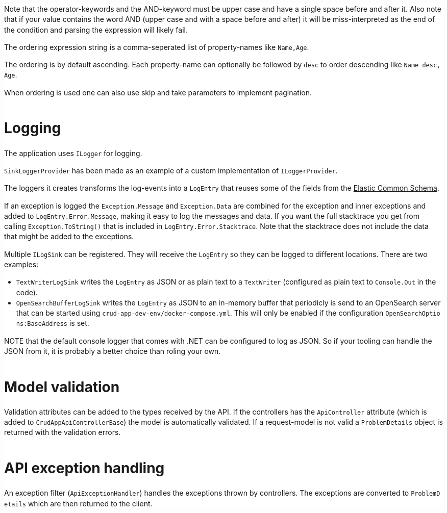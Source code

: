 Note that the operator-keywords and the AND-keyword must be upper case and have a single space before and after it.
Also note that if your value contains the word AND (upper case and with a space before and after) it will be miss-interpreted as the end of the condition and parsing the expression will likely fail.

The ordering expression string is a comma-seperated list of property-names like `Name,Age`.

The ordering is by default ascending.
Each property-name can optionally be followed by `desc` to order descending like `Name desc,Age`.

When ordering is used one can also use skip and take parameters to implement pagination.

# Logging

The application uses `ILogger` for logging.

`SinkLoggerProvider` has been made as an example of a custom implementation of `ILoggerProvider`.

The loggers it creates transforms the log-events into a `LogEntry` that reuses some of the fields from the [Elastic Common Schema](https://www.elastic.co/guide/en/ecs/current/ecs-field-reference.html).

If an exception is logged the `Exception.Message` and `Exception.Data` are combined for the exception and inner exceptions and added to `LogEntry.Error.Message`, making it easy to log the messages and data.
If you want the full stacktrace you get from calling `Exception.ToString()` that is included in `LogEntry.Error.Stacktrace`. Note that the stacktrace does not include the data that might be added to the exceptions.


Multiple `ILogSink` can be registered. They will receive the `LogEntry` so they can be logged to different locations. There are two examples:
- `TextWriterLogSink` writes the `LogEntry` as JSON or as plain text to a `TextWriter` (configured as plain text to `Console.Out` in the code).
- `OpenSearchBufferLogSink` writes the `LogEntry` as JSON to an in-memory buffer that periodicly is send to an OpenSearch server that can be started using `crud-app-dev-env/docker-compose.yml`. This will only be enabled if the configuration `OpenSearchOptions:BaseAddress` is set.

NOTE that the default console logger that comes with .NET can be configured to log as JSON. So if your tooling can handle the JSON from it, it is probably a better choice than roling your own.

# Model validation

Validation attributes can be added to the types received by the API.
If the controllers has the `ApiController` attribute (which is added to `CrudAppApiControllerBase`) the model is automatically validated.
If a request-model is not valid a `ProblemDetails` object is returned with the validation errors.

# API exception handling

An exception filter (`ApiExceptionHandler`) handles the exceptions thrown by controllers.
The exceptions are converted to `ProblemDetails` which are then returned to the client.
